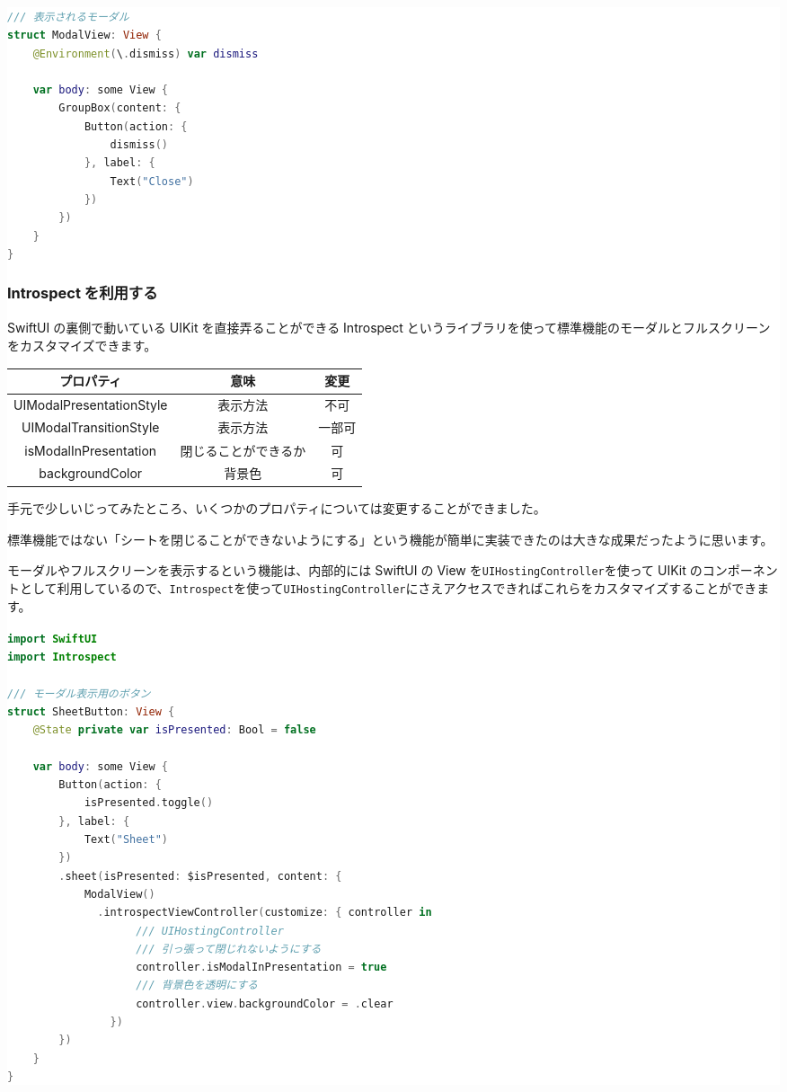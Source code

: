 ```swift
/// 表示されるモーダル
struct ModalView: View {
    @Environment(\.dismiss) var dismiss

    var body: some View {
        GroupBox(content: {
            Button(action: {
                dismiss()
            }, label: {
                Text("Close")
            })
        })
    }
}
```

### Introspect を利用する

SwiftUI の裏側で動いている UIKit を直接弄ることができる Introspect というライブラリを使って標準機能のモーダルとフルスクリーンをカスタマイズできます。

|        プロパティ        |         意味         |  変更  |
| :----------------------: | :------------------: | :----: |
| UIModalPresentationStyle |       表示方法       |  不可  |
|  UIModalTransitionStyle  |       表示方法       | 一部可 |
|  isModalInPresentation   | 閉じることができるか |   可   |
|     backgroundColor      |        背景色        |   可   |

手元で少しいじってみたところ、いくつかのプロパティについては変更することができました。

標準機能ではない「シートを閉じることができないようにする」という機能が簡単に実装できたのは大きな成果だったように思います。

モーダルやフルスクリーンを表示するという機能は、内部的には SwiftUI の View を`UIHostingController`を使って UIKit のコンポーネントとして利用しているので、`Introspect`を使って`UIHostingController`にさえアクセスできればこれらをカスタマイズすることができます。

```swift
import SwiftUI
import Introspect

/// モーダル表示用のボタン
struct SheetButton: View {
    @State private var isPresented: Bool = false

    var body: some View {
        Button(action: {
            isPresented.toggle()
        }, label: {
            Text("Sheet")
        })
        .sheet(isPresented: $isPresented, content: {
            ModalView()
              .introspectViewController(customize: { controller in
                    /// UIHostingController
                    /// 引っ張って閉じれないようにする
                    controller.isModalInPresentation = true
                    /// 背景色を透明にする
                    controller.view.backgroundColor = .clear
                })
        })
    }
}
```
